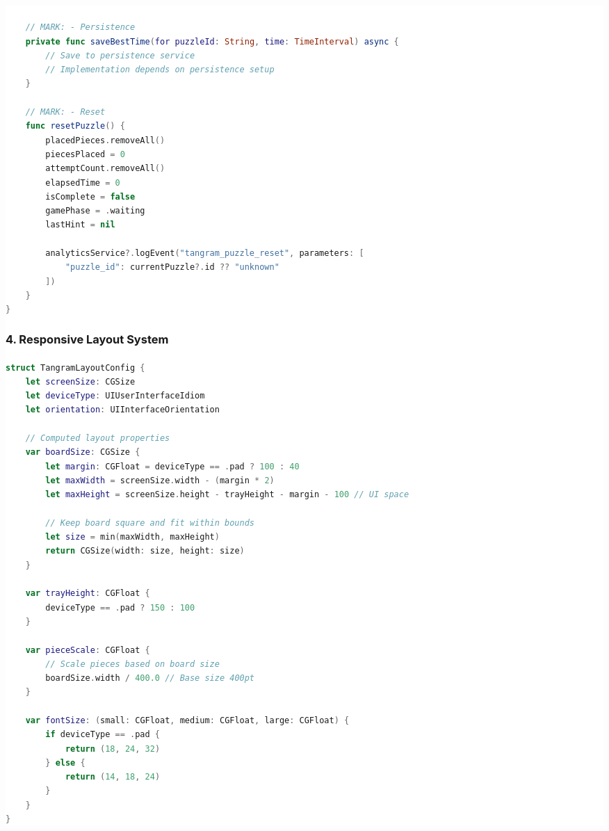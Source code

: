 ```swift
    
    // MARK: - Persistence
    private func saveBestTime(for puzzleId: String, time: TimeInterval) async {
        // Save to persistence service
        // Implementation depends on persistence setup
    }
    
    // MARK: - Reset
    func resetPuzzle() {
        placedPieces.removeAll()
        piecesPlaced = 0
        attemptCount.removeAll()
        elapsedTime = 0
        isComplete = false
        gamePhase = .waiting
        lastHint = nil
        
        analyticsService?.logEvent("tangram_puzzle_reset", parameters: [
            "puzzle_id": currentPuzzle?.id ?? "unknown"
        ])
    }
}
```

### 4. Responsive Layout System

```swift
struct TangramLayoutConfig {
    let screenSize: CGSize
    let deviceType: UIUserInterfaceIdiom
    let orientation: UIInterfaceOrientation
    
    // Computed layout properties
    var boardSize: CGSize {
        let margin: CGFloat = deviceType == .pad ? 100 : 40
        let maxWidth = screenSize.width - (margin * 2)
        let maxHeight = screenSize.height - trayHeight - margin - 100 // UI space
        
        // Keep board square and fit within bounds
        let size = min(maxWidth, maxHeight)
        return CGSize(width: size, height: size)
    }
    
    var trayHeight: CGFloat {
        deviceType == .pad ? 150 : 100
    }
    
    var pieceScale: CGFloat {
        // Scale pieces based on board size
        boardSize.width / 400.0 // Base size 400pt
    }
    
    var fontSize: (small: CGFloat, medium: CGFloat, large: CGFloat) {
        if deviceType == .pad {
            return (18, 24, 32)
        } else {
            return (14, 18, 24)
        }
    }
}
```
